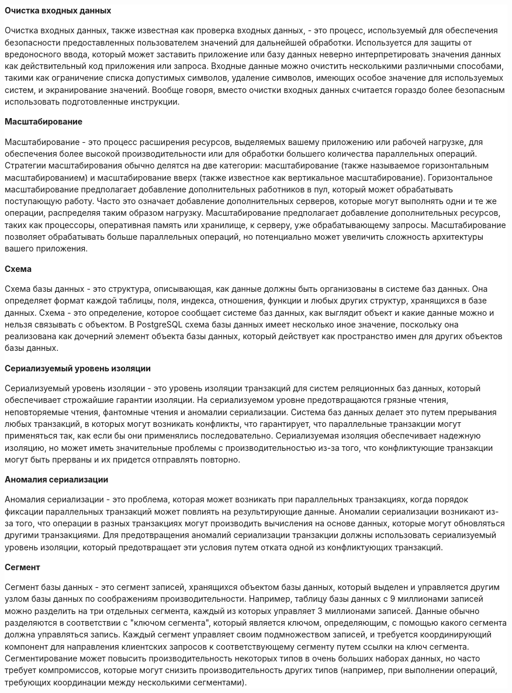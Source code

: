 **Очистка входных данных**

Очистка входных данных, также известная как проверка входных данных, - это процесс, используемый для обеспечения безопасности предоставленных пользователем значений для дальнейшей обработки. Используется для защиты от вредоносного ввода, который может заставить приложение или базу данных неверно интерпретировать значения данных как действительный код приложения или запроса. Входные данные можно очистить несколькими различными способами, такими как ограничение списка допустимых символов, удаление символов, имеющих особое значение для используемых систем, и экранирование значений. Вообще говоря, вместо очистки входных данных считается гораздо более безопасным использовать подготовленные инструкции.

**Масштабирование**

Масштабирование - это процесс расширения ресурсов, выделяемых вашему приложению или рабочей нагрузке, для обеспечения более высокой производительности или для обработки большего количества параллельных операций. Стратегии масштабирования обычно делятся на две категории: масштабирование (также называемое горизонтальным масштабированием) и масштабирование вверх (также известное как вертикальное масштабирование). Горизонтальное масштабирование предполагает добавление дополнительных работников в пул, который может обрабатывать поступающую работу. Часто это означает добавление дополнительных серверов, которые могут выполнять одни и те же операции, распределяя таким образом нагрузку. Масштабирование предполагает добавление дополнительных ресурсов, таких как процессоры, оперативная память или хранилище, к серверу, уже обрабатывающему запросы. Масштабирование позволяет обрабатывать больше параллельных операций, но потенциально может увеличить сложность архитектуры вашего приложения.

**Схема**

Схема базы данных - это структура, описывающая, как данные должны быть организованы в системе баз данных. Она определяет формат каждой таблицы, поля, индекса, отношения, функции и любых других структур, хранящихся в базе данных. Схема - это определение, которое сообщает системе баз данных, как выглядит объект и какие данные можно и нельзя связывать с объектом. В PostgreSQL схема базы данных имеет несколько иное значение, поскольку она реализована как дочерний элемент объекта базы данных, который действует как пространство имен для других объектов базы данных.

**Сериализуемый уровень изоляции**

Сериализуемый уровень изоляции - это уровень изоляции транзакций для систем реляционных баз данных, который обеспечивает строжайшие гарантии изоляции. На сериализуемом уровне предотвращаются грязные чтения, неповторяемые чтения, фантомные чтения и аномалии сериализации. Система баз данных делает это путем прерывания любых транзакций, в которых могут возникать конфликты, что гарантирует, что параллельные транзакции могут применяться так, как если бы они применялись последовательно. Сериализуемая изоляция обеспечивает надежную изоляцию, но может иметь значительные проблемы с производительностью из-за того, что конфликтующие транзакции могут быть прерваны и их придется отправлять повторно.

**Аномалия сериализации**

Аномалия сериализации - это проблема, которая может возникать при параллельных транзакциях, когда порядок фиксации параллельных транзакций может повлиять на результирующие данные. Аномалии сериализации возникают из-за того, что операции в разных транзакциях могут производить вычисления на основе данных, которые могут обновляться другими транзакциями. Для предотвращения аномалий сериализации транзакции должны использовать сериализуемый уровень изоляции, который предотвращает эти условия путем отката одной из конфликтующих транзакций.

**Сегмент**

Сегмент базы данных - это сегмент записей, хранящихся объектом базы данных, который выделен и управляется другим узлом базы данных по соображениям производительности. Например, таблицу базы данных с 9 миллионами записей можно разделить на три отдельных сегмента, каждый из которых управляет 3 миллионами записей. Данные обычно разделяются в соответствии с "ключом сегмента", который является ключом, определяющим, с помощью какого сегмента должна управляться запись. Каждый сегмент управляет своим подмножеством записей, и требуется координирующий компонент для направления клиентских запросов к соответствующему сегменту путем ссылки на ключ сегмента. Сегментирование может повысить производительность некоторых типов в очень больших наборах данных, но часто требует компромиссов, которые могут снизить производительность других типов (например, при выполнении операций, требующих координации между несколькими сегментами).
